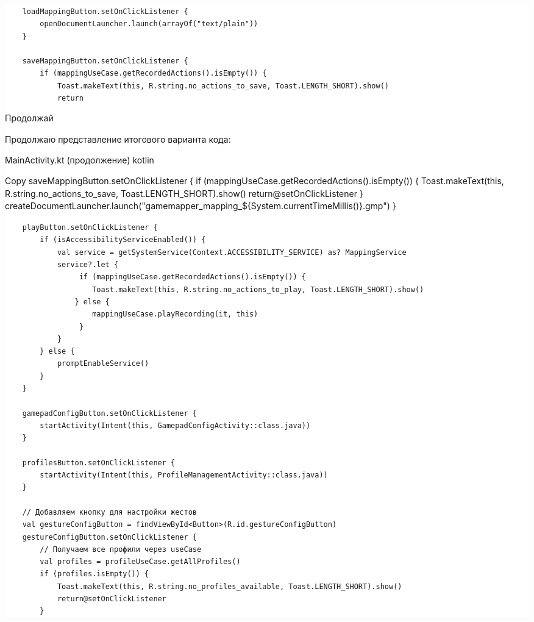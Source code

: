         loadMappingButton.setOnClickListener {
            openDocumentLauncher.launch(arrayOf("text/plain"))
        }
        
        saveMappingButton.setOnClickListener {
            if (mappingUseCase.getRecordedActions().isEmpty()) {
                Toast.makeText(this, R.string.no_actions_to_save, Toast.LENGTH_SHORT).show()
                return




Продолжай

Продолжаю представление итогового варианта кода:

MainActivity.kt (продолжение)
kotlin

Copy
saveMappingButton.setOnClickListener {
            if (mappingUseCase.getRecordedActions().isEmpty()) {
                Toast.makeText(this, R.string.no_actions_to_save, Toast.LENGTH_SHORT).show()
                return@setOnClickListener
            }
            createDocumentLauncher.launch("gamemapper_mapping_${System.currentTimeMillis()}.gmp")
        }
        
        playButton.setOnClickListener {
            if (isAccessibilityServiceEnabled()) {
                val service = getSystemService(Context.ACCESSIBILITY_SERVICE) as? MappingService
                service?.let {
                     if (mappingUseCase.getRecordedActions().isEmpty()) {
                        Toast.makeText(this, R.string.no_actions_to_play, Toast.LENGTH_SHORT).show()
                    } else {
                        mappingUseCase.playRecording(it, this)
                     }
                }
            } else {
                promptEnableService()
            }
        }
        
        gamepadConfigButton.setOnClickListener {
            startActivity(Intent(this, GamepadConfigActivity::class.java))
        }
        
        profilesButton.setOnClickListener {
            startActivity(Intent(this, ProfileManagementActivity::class.java))
        }
        
        // Добавляем кнопку для настройки жестов
        val gestureConfigButton = findViewById<Button>(R.id.gestureConfigButton)
        gestureConfigButton.setOnClickListener {
            // Получаем все профили через useCase
            val profiles = profileUseCase.getAllProfiles()
            if (profiles.isEmpty()) {
                Toast.makeText(this, R.string.no_profiles_available, Toast.LENGTH_SHORT).show()
                return@setOnClickListener
            }
            